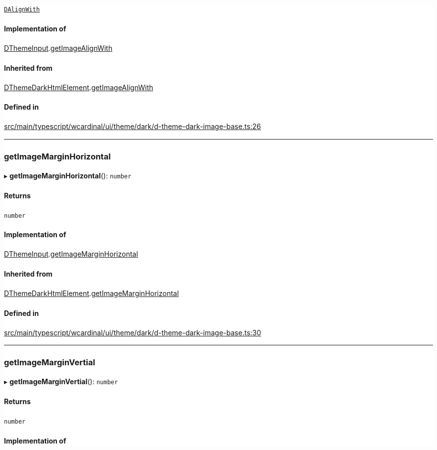 [`DAlignWith`](../index.md#dalignwith)

#### Implementation of

[DThemeInput](../interfaces/DThemeInput.md).[getImageAlignWith](../interfaces/DThemeInput.md#getimagealignwith)

#### Inherited from

[DThemeDarkHtmlElement](DThemeDarkHtmlElement.md).[getImageAlignWith](DThemeDarkHtmlElement.md#getimagealignwith)

#### Defined in

[src/main/typescript/wcardinal/ui/theme/dark/d-theme-dark-image-base.ts:26](https://github.com/winter-cardinal/winter-cardinal-ui/blob/v0.457.0/src/main/typescript/wcardinal/ui/theme/dark/d-theme-dark-image-base.ts#L26)

___

### getImageMarginHorizontal

▸ **getImageMarginHorizontal**(): `number`

#### Returns

`number`

#### Implementation of

[DThemeInput](../interfaces/DThemeInput.md).[getImageMarginHorizontal](../interfaces/DThemeInput.md#getimagemarginhorizontal)

#### Inherited from

[DThemeDarkHtmlElement](DThemeDarkHtmlElement.md).[getImageMarginHorizontal](DThemeDarkHtmlElement.md#getimagemarginhorizontal)

#### Defined in

[src/main/typescript/wcardinal/ui/theme/dark/d-theme-dark-image-base.ts:30](https://github.com/winter-cardinal/winter-cardinal-ui/blob/v0.457.0/src/main/typescript/wcardinal/ui/theme/dark/d-theme-dark-image-base.ts#L30)

___

### getImageMarginVertial

▸ **getImageMarginVertial**(): `number`

#### Returns

`number`

#### Implementation of
